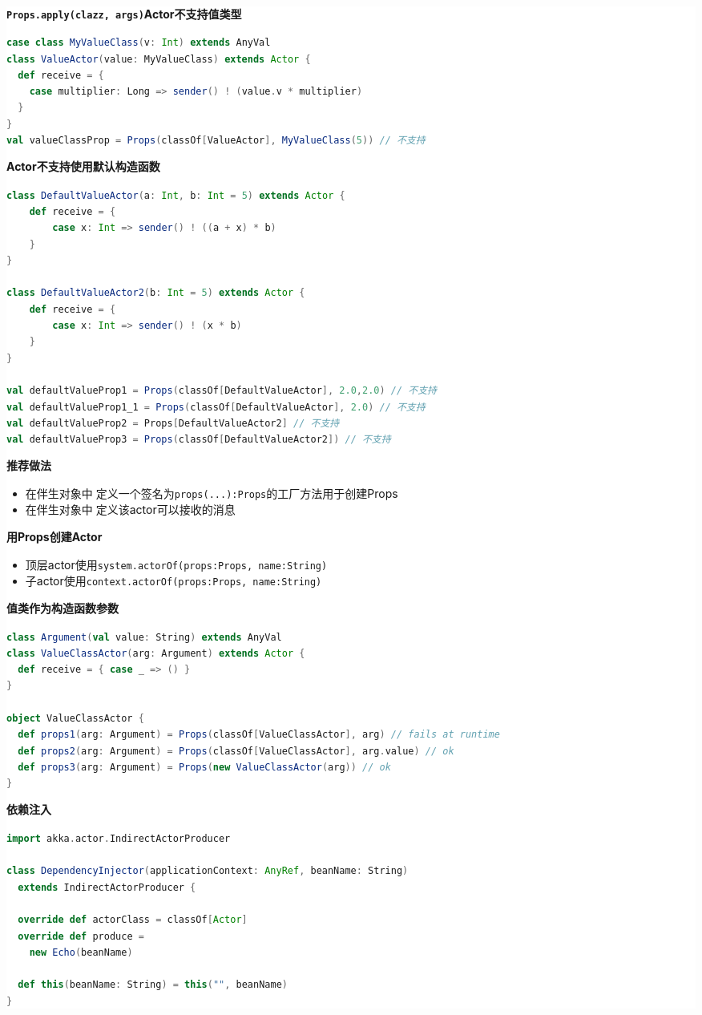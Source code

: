 **`Props.apply(clazz, args)`Actor不支持值类型**
```scala
case class MyValueClass(v: Int) extends AnyVal
class ValueActor(value: MyValueClass) extends Actor {
  def receive = {
    case multiplier: Long => sender() ! (value.v * multiplier)
  }
}
val valueClassProp = Props(classOf[ValueActor], MyValueClass(5)) // 不支持
```

**Actor不支持使用默认构造函数**
```scala
class DefaultValueActor(a: Int, b: Int = 5) extends Actor {
	def receive = {
		case x: Int => sender() ! ((a + x) * b)
	}
}

class DefaultValueActor2(b: Int = 5) extends Actor {
	def receive = {
		case x: Int => sender() ! (x * b)
	}
}

val defaultValueProp1 = Props(classOf[DefaultValueActor], 2.0,2.0) // 不支持
val defaultValueProp1_1 = Props(classOf[DefaultValueActor], 2.0) // 不支持
val defaultValueProp2 = Props[DefaultValueActor2] // 不支持
val defaultValueProp3 = Props(classOf[DefaultValueActor2]) // 不支持
```

**推荐做法**
* 在伴生对象中 定义一个签名为`props(...):Props`的工厂方法用于创建Props
* 在伴生对象中 定义该actor可以接收的消息


**用Props创建Actor**
* 顶层actor使用`system.actorOf(props:Props, name:String)`
* 子actor使用`context.actorOf(props:Props, name:String)`

**值类作为构造函数参数**
```scala
class Argument(val value: String) extends AnyVal
class ValueClassActor(arg: Argument) extends Actor {
  def receive = { case _ => () }
}

object ValueClassActor {
  def props1(arg: Argument) = Props(classOf[ValueClassActor], arg) // fails at runtime
  def props2(arg: Argument) = Props(classOf[ValueClassActor], arg.value) // ok
  def props3(arg: Argument) = Props(new ValueClassActor(arg)) // ok
}
```

**依赖注入**
```scala
import akka.actor.IndirectActorProducer

class DependencyInjector(applicationContext: AnyRef, beanName: String)
  extends IndirectActorProducer {

  override def actorClass = classOf[Actor]
  override def produce =
    new Echo(beanName)

  def this(beanName: String) = this("", beanName)
}

```
